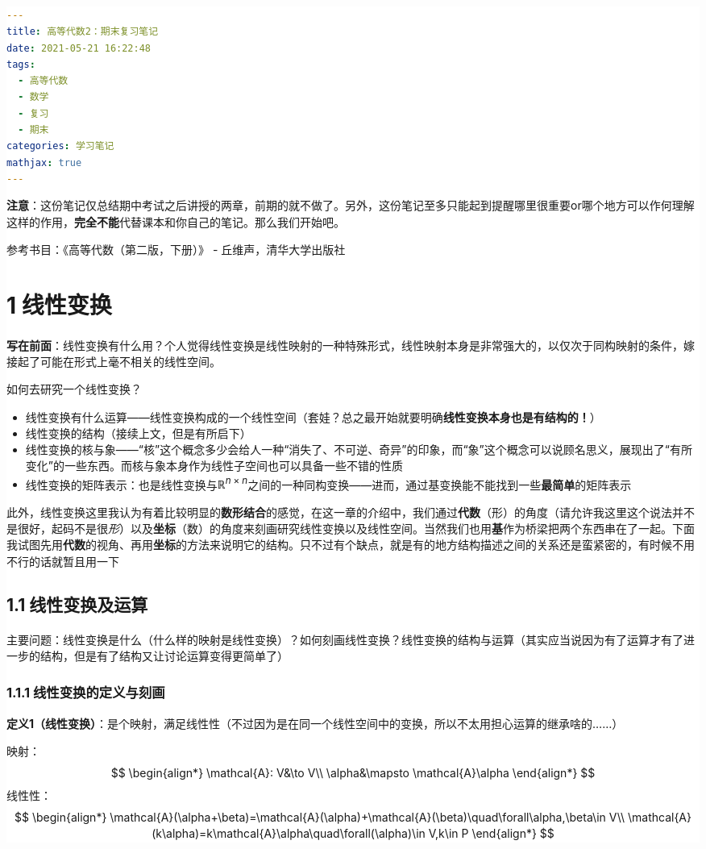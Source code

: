 ```yaml
---
title: 高等代数2：期末复习笔记
date: 2021-05-21 16:22:48
tags: 
  - 高等代数
  - 数学
  - 复习
  - 期末
categories: 学习笔记
mathjax: true
---
```

**注意**：这份笔记仅总结期中考试之后讲授的两章，前期的就不做了。另外，这份笔记至多只能起到提醒哪里很重要or哪个地方可以作何理解这样的作用，**完全不能**代替课本和你自己的笔记。那么我们开始吧。

参考书目：《高等代数（第二版，下册）》 - 丘维声，清华大学出版社



# 1 线性变换

**写在前面**：线性变换有什么用？个人觉得线性变换是线性映射的一种特殊形式，线性映射本身是非常强大的，以仅次于同构映射的条件，嫁接起了可能在形式上毫不相关的线性空间。

如何去研究一个线性变换？

- 线性变换有什么运算——线性变换构成的一个线性空间（套娃？总之最开始就要明确**线性变换本身也是有结构的！**）
- 线性变换的结构（接续上文，但是有所启下）
- 线性变换的核与象——“核”这个概念多少会给人一种“消失了、不可逆、奇异”的印象，而“象”这个概念可以说顾名思义，展现出了“有所变化”的一些东西。而核与象本身作为线性子空间也可以具备一些不错的性质
- 线性变换的矩阵表示：也是线性变换与$\mathbb{R}^{n\times n}$之间的一种同构变换——进而，通过基变换能不能找到一些**最简单**的矩阵表示

此外，线性变换这里我认为有着比较明显的**数形结合**的感觉，在这一章的介绍中，我们通过**代数**（形）的角度（请允许我这里这个说法并不是很好，起码不是很*形*）以及**坐标**（数）的角度来刻画研究线性变换以及线性空间。当然我们也用**基**作为桥梁把两个东西串在了一起。下面我试图先用**代数**的视角、再用**坐标**的方法来说明它的结构。只不过有个缺点，就是有的地方结构描述之间的关系还是蛮紧密的，有时候不用不行的话就暂且用一下

## 1.1 线性变换及运算

主要问题：线性变换是什么（什么样的映射是线性变换）？如何刻画线性变换？线性变换的结构与运算（其实应当说因为有了运算才有了进一步的结构，但是有了结构又让讨论运算变得更简单了）

### 1.1.1 线性变换的定义与刻画

**定义1（线性变换）**：是个映射，满足线性性（不过因为是在同一个线性空间中的变换，所以不太用担心运算的继承啥的……）

映射：
$$
\begin{align*}
\mathcal{A}: V&\to V\\
\alpha&\mapsto \mathcal{A}\alpha
\end{align*}
$$
线性性：
$$
\begin{align*}
\mathcal{A}(\alpha+\beta)=\mathcal{A}(\alpha)+\mathcal{A}(\beta)\quad\forall\alpha,\beta\in V\\
\mathcal{A}(k\alpha)=k\mathcal{A}\alpha\quad\forall(\alpha)\in V,k\in P
\end{align*}
$$
